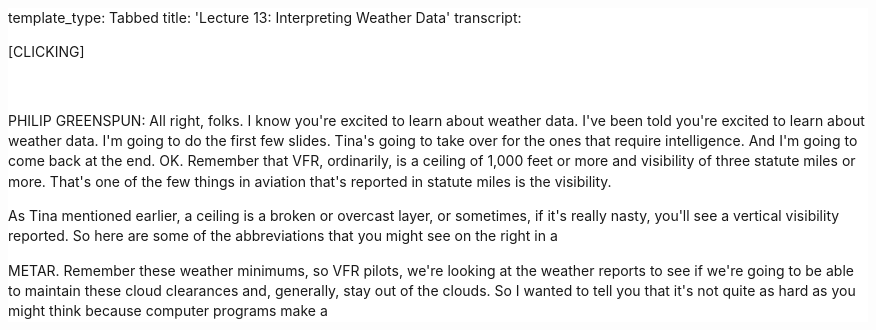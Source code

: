 template_type: Tabbed
title: 'Lecture 13:  Interpreting Weather Data'
transcript: <p><span m="0">[CLICKING]</span></p><p>&nbsp;</p><p><span m="16630">PHILIP
  GREENSPUN:</span> <span m="16660">All</span> <span m="16690">right,</span> <span
  m="17000">folks.</span> <span m="17590">I</span> <span m="17680">know</span> <span
  m="17830">you're</span> <span m="18010">excited</span> <span m="18400">to</span>
  <span m="18460">learn</span> <span m="18640">about</span> <span m="18880">weather</span>
  <span m="19120">data.</span> <span m="22600">I've</span> <span m="22750">been</span>
  <span m="22900">told</span> <span m="23170">you're</span> <span m="23290">excited</span>
  <span m="23650">to</span> <span m="23740">learn</span> <span m="23920">about</span>
  <span m="24130">weather</span> <span m="24340">data.</span> <span m="27740">I'm</span>
  <span m="27790">going</span> <span m="27920">to</span> <span m="28010">do</span>
  <span m="28090">the</span> <span m="28180">first</span> <span m="28510">few</span>
  <span m="28690">slides.</span> <span m="29170">Tina's</span> <span m="29470">going</span>
  <span m="29580">to</span> <span m="29680">take</span> <span m="29920">over</span>
  <span m="30190">for</span> <span m="30430">the</span> <span m="30640">ones</span>
  <span m="30940">that</span> <span m="31030">require</span> <span m="31480">intelligence.</span>
  <span m="32830">And</span> <span m="32950">I'm</span> <span m="33010">going</span>
  <span m="33130">to</span> <span m="33190">come</span> <span m="33370">back</span>
  <span m="33640">at</span> <span m="33730">the</span> <span m="33910">end.</span>
  <span m="34900">OK.</span> <span m="36700">Remember</span> <span m="37090">that</span>
  <span m="37240">VFR,</span> <span m="39250">ordinarily,</span> <span m="40060">is</span>
  <span m="40300">a</span> <span m="40360">ceiling</span> <span m="40780">of</span>
  <span m="42000">1,000</span> <span m="42520">feet</span> <span m="42910">or</span>
  <span m="43150">more</span> <span m="44110">and</span> <span m="44440">visibility</span>
  <span m="45130">of</span> <span m="45220">three</span> <span m="45490">statute</span>
  <span m="45940">miles</span> <span m="46300">or</span> <span m="46390">more.</span>
  <span m="46570">That's</span> <span m="46750">one</span> <span m="46900">of</span>
  <span m="46960">the</span> <span m="47050">few</span> <span m="47260">things</span>
  <span m="48430">in</span> <span m="48610">aviation</span> <span m="49180">that's</span>
  <span m="50020">reported</span> <span m="51160">in</span> <span m="51370">statute</span>
  <span m="51820">miles</span> <span m="52240">is</span> <span m="52370">the</span>
  <span m="52420">visibility.</span></p><p><span m="54700">As</span> <span m="54940">Tina</span>
  <span m="55210">mentioned</span> <span m="55510">earlier,</span> <span m="56020">a</span>
  <span m="56110">ceiling</span> <span m="56860">is</span> <span m="57175">a</span>
  <span m="57490">broken</span> <span m="58480">or</span> <span m="58660">overcast</span>
  <span m="59230">layer,</span> <span m="60940">or</span> <span m="61090">sometimes,</span>
  <span m="61570">if</span> <span m="61660">it's</span> <span m="61810">really</span>
  <span m="62020">nasty,</span> <span m="62350">you'll</span> <span m="62500">see</span>
  <span m="62710">a</span> <span m="62800">vertical</span> <span m="63160">visibility</span>
  <span m="63730">reported.</span> <span m="65740">So</span> <span m="65920">here</span>
  <span m="66100">are</span> <span m="66160">some</span> <span m="66340">of</span>
  <span m="66400">the</span> <span m="66520">abbreviations</span> <span m="67180">that</span>
  <span m="67300">you</span> <span m="67360">might</span> <span m="67600">see</span>
  <span m="67810">on</span> <span m="67930">the</span> <span m="68020">right</span>
  <span m="68500">in</span> <span m="68620">a</span></p><p><span m="68650">METAR.</span>
  <span m="71410">Remember</span> <span m="71800">these</span> <span m="72010">weather</span>
  <span m="72280">minimums,</span> <span m="72730">so</span> <span m="74360">VFR</span>
  <span m="74830">pilots,</span> <span m="75580">we're</span> <span m="75880">looking</span>
  <span m="76270">at</span> <span m="76450">the</span> <span m="76540">weather</span>
  <span m="76780">reports</span> <span m="77200">to</span> <span m="77320">see</span>
  <span m="77530">if</span> <span m="77650">we're</span> <span m="77740">going</span>
  <span m="77810">to</span> <span m="77950">be</span> <span m="78070">able</span>
  <span m="78250">to</span> <span m="78310">maintain</span> <span m="78730">these</span>
  <span m="78940">cloud</span> <span m="79270">clearances</span> <span m="80410">and,</span>
  <span m="80530">generally,</span> <span m="80950">stay</span> <span m="81250">out</span>
  <span m="81370">of</span> <span m="81430">the</span> <span m="81520">clouds.</span>
  <span m="83360">So</span> <span m="83410">I</span> <span m="83500">wanted</span>
  <span m="83710">to</span> <span m="83770">tell</span> <span m="84040">you</span>
  <span m="86500">that</span> <span m="87010">it's</span> <span m="87280">not</span>
  <span m="87520">quite</span> <span m="87820">as</span> <span m="87940">hard</span>
  <span m="88480">as</span> <span m="89110">you</span> <span m="89290">might</span>
  <span m="89560">think</span> <span m="90010">because</span> <span m="90910">computer</span>
  <span m="91270">programs</span> <span m="91720">make</span> <span m="91870">a</span>